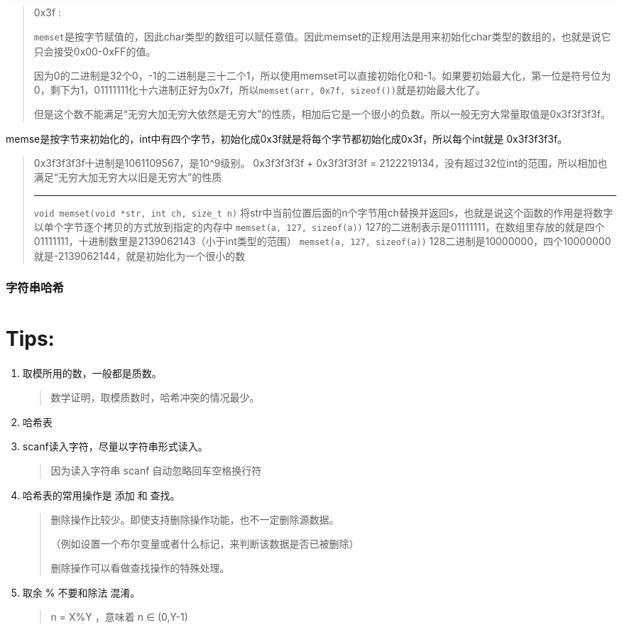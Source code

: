 > 0x3f :
>
> `memset`是按字节赋值的，因此char类型的数组可以赋任意值。因此memset的正规用法是用来初始化char类型的数组的，也就是说它只会接受0x00-0xFF的值。
>
> 因为0的二进制是32个0，-1的二进制是三十二个1，所以使用memset可以直接初始化0和-1。如果要初始最大化，第一位是符号位为0，剩下为1，01111111化十六进制正好为0x7f，所以``memset(arr, 0x7f, sizeof())``就是初始最大化了。
>
> 但是这个数不能满足“无穷大加无穷大依然是无穷大”的性质，相加后它是一个很小的负数。所以一般无穷大常量取值是0x3f3f3f3f。

memse是按字节来初始化的，int中有四个字节，初始化成0x3f就是将每个字节都初始化成0x3f，所以每个int就是 0x3f3f3f3f。

> 0x3f3f3f3f十进制是1061109567，是10^9级别。
>0x3f3f3f3f + 0x3f3f3f3f = 2122219134，没有超过32位int的范围，所以相加也满足“无穷大加无穷大以旧是无穷大”的性质
> 
>---
> 
>``void memset(void *str, int ch, size_t n)``
> 将str中当前位置后面的n个字节用ch替换并返回s，也就是说这个函数的作用是将数字以单个字节逐个拷贝的方式放到指定的内存中
>``memset(a, 127, sizeof(a))``
> 127的二进制表示是01111111，在数组里存放的就是四个01111111，十进制数里是2139062143（小于int类型的范围）
> ``memset(a, 127, sizeof(a))``
>128二进制是10000000，四个10000000就是-2139062144，就是初始化为一个很小的数




### 字符串哈希





# Tips:

1. 取模所用的数，一般都是质数。

   > 数学证明，取模质数时，哈希冲突的情况最少。

2. 哈希表

3. scanf读入字符，尽量以字符串形式读入。

   > 因为读入字符串 scanf 自动忽略回车空格换行符

4. 哈希表的常用操作是 添加 和 查找。

   > 删除操作比较少。即使支持删除操作功能，也不一定删除源数据。
   >
   > （例如设置一个布尔变量或者什么标记，来判断该数据是否已被删除）
   >
   > 删除操作可以看做查找操作的特殊处理。

5. 取余 % 不要和除法 混淆。

   > n = X%Y ，意味着 n ∈ (0,Y-1)